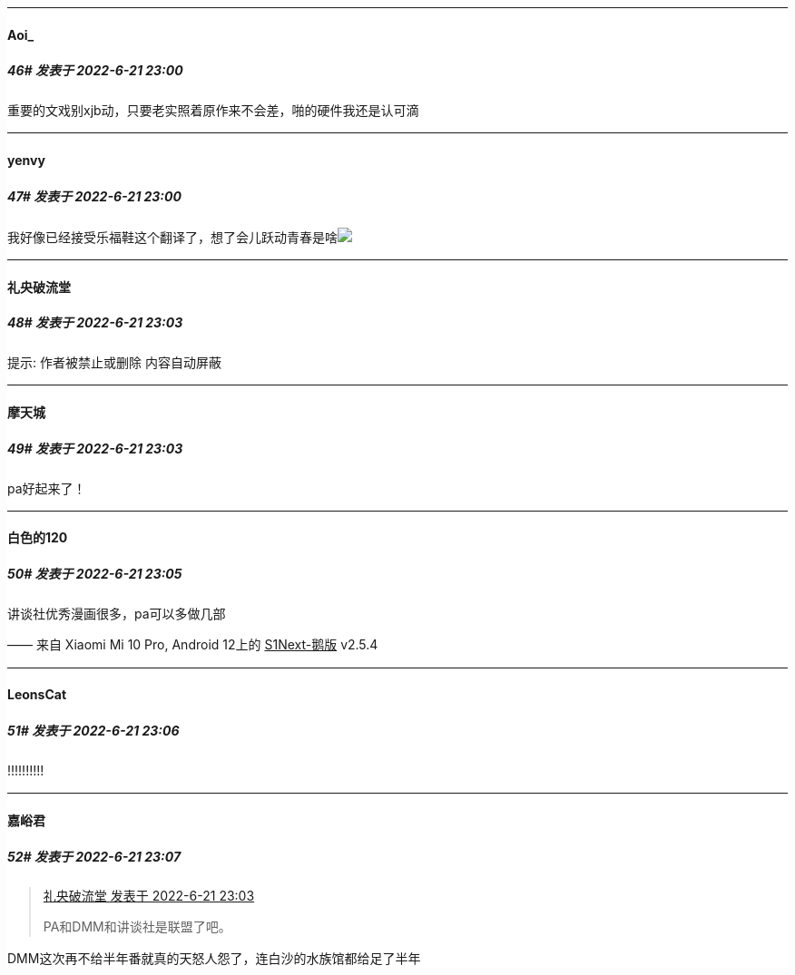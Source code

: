 *****

####  Aoi_  
##### 46#       发表于 2022-6-21 23:00

重要的文戏别xjb动，只要老实照着原作来不会差，啪的硬件我还是认可滴

*****

####  yenvy  
##### 47#       发表于 2022-6-21 23:00

我好像已经接受乐福鞋这个翻译了，想了会儿跃动青春是啥<img src="https://static.saraba1st.com/image/smiley/face2017/149.png" referrerpolicy="no-referrer">

*****

####  礼央破流堂  
##### 48#       发表于 2022-6-21 23:03

提示: 作者被禁止或删除 内容自动屏蔽

*****

####  摩天城  
##### 49#       发表于 2022-6-21 23:03

pa好起来了！

*****

####  白色的120  
##### 50#       发表于 2022-6-21 23:05

讲谈社优秀漫画很多，pa可以多做几部

—— 来自 Xiaomi Mi 10 Pro, Android 12上的 [S1Next-鹅版](https://github.com/ykrank/S1-Next/releases) v2.5.4

*****

####  LeonsCat  
##### 51#       发表于 2022-6-21 23:06

!!!!!!!!!!

*****

####  嘉峪君  
##### 52#       发表于 2022-6-21 23:07

<blockquote><a href="httphttps://bbs.saraba1st.com/2b/forum.php?mod=redirect&amp;goto=findpost&amp;pid=56358659&amp;ptid=2038204" target="_blank">礼央破流堂 发表于 2022-6-21 23:03</a>

PA和DMM和讲谈社是联盟了吧。</blockquote>
DMM这次再不给半年番就真的天怒人怨了，连白沙的水族馆都给足了半年
